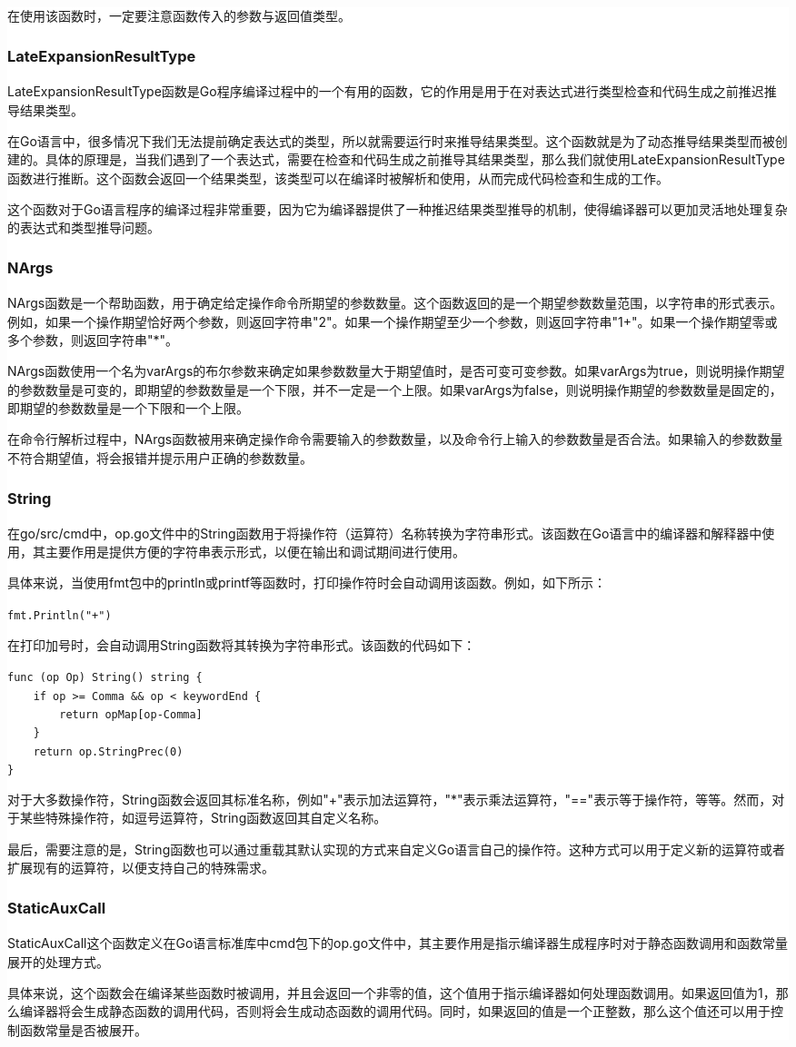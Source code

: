 在使用该函数时，一定要注意函数传入的参数与返回值类型。



### LateExpansionResultType

LateExpansionResultType函数是Go程序编译过程中的一个有用的函数，它的作用是用于在对表达式进行类型检查和代码生成之前推迟推导结果类型。

在Go语言中，很多情况下我们无法提前确定表达式的类型，所以就需要运行时来推导结果类型。这个函数就是为了动态推导结果类型而被创建的。具体的原理是，当我们遇到了一个表达式，需要在检查和代码生成之前推导其结果类型，那么我们就使用LateExpansionResultType函数进行推断。这个函数会返回一个结果类型，该类型可以在编译时被解析和使用，从而完成代码检查和生成的工作。

这个函数对于Go语言程序的编译过程非常重要，因为它为编译器提供了一种推迟结果类型推导的机制，使得编译器可以更加灵活地处理复杂的表达式和类型推导问题。



### NArgs

NArgs函数是一个帮助函数，用于确定给定操作命令所期望的参数数量。这个函数返回的是一个期望参数数量范围，以字符串的形式表示。例如，如果一个操作期望恰好两个参数，则返回字符串"2"。如果一个操作期望至少一个参数，则返回字符串"1+"。如果一个操作期望零或多个参数，则返回字符串"*"。

NArgs函数使用一个名为varArgs的布尔参数来确定如果参数数量大于期望值时，是否可变可变参数。如果varArgs为true，则说明操作期望的参数数量是可变的，即期望的参数数量是一个下限，并不一定是一个上限。如果varArgs为false，则说明操作期望的参数数量是固定的，即期望的参数数量是一个下限和一个上限。

在命令行解析过程中，NArgs函数被用来确定操作命令需要输入的参数数量，以及命令行上输入的参数数量是否合法。如果输入的参数数量不符合期望值，将会报错并提示用户正确的参数数量。



### String

在go/src/cmd中，op.go文件中的String函数用于将操作符（运算符）名称转换为字符串形式。该函数在Go语言中的编译器和解释器中使用，其主要作用是提供方便的字符串表示形式，以便在输出和调试期间进行使用。

具体来说，当使用fmt包中的println或printf等函数时，打印操作符时会自动调用该函数。例如，如下所示：

```
fmt.Println("+")
```

在打印加号时，会自动调用String函数将其转换为字符串形式。该函数的代码如下：

```
func (op Op) String() string {
    if op >= Comma && op < keywordEnd {
        return opMap[op-Comma]
    }
    return op.StringPrec(0)
}
```

对于大多数操作符，String函数会返回其标准名称，例如"+"表示加法运算符，"*"表示乘法运算符，"=="表示等于操作符，等等。然而，对于某些特殊操作符，如逗号运算符，String函数返回其自定义名称。

最后，需要注意的是，String函数也可以通过重载其默认实现的方式来自定义Go语言自己的操作符。这种方式可以用于定义新的运算符或者扩展现有的运算符，以便支持自己的特殊需求。



### StaticAuxCall

StaticAuxCall这个函数定义在Go语言标准库中cmd包下的op.go文件中，其主要作用是指示编译器生成程序时对于静态函数调用和函数常量展开的处理方式。

具体来说，这个函数会在编译某些函数时被调用，并且会返回一个非零的值，这个值用于指示编译器如何处理函数调用。如果返回值为1，那么编译器将会生成静态函数的调用代码，否则将会生成动态函数的调用代码。同时，如果返回的值是一个正整数，那么这个值还可以用于控制函数常量是否被展开。
